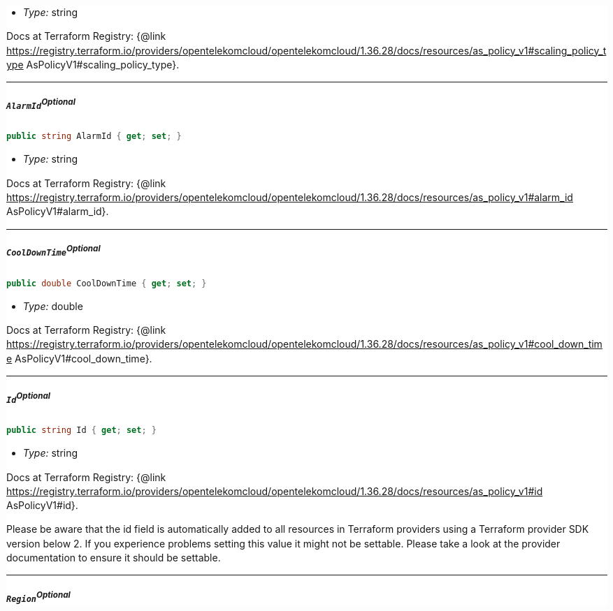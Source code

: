 - *Type:* string

Docs at Terraform Registry: {@link https://registry.terraform.io/providers/opentelekomcloud/opentelekomcloud/1.36.28/docs/resources/as_policy_v1#scaling_policy_type AsPolicyV1#scaling_policy_type}.

---

##### `AlarmId`<sup>Optional</sup> <a name="AlarmId" id="@cdktf/provider-opentelekomcloud.asPolicyV1.AsPolicyV1Config.property.alarmId"></a>

```csharp
public string AlarmId { get; set; }
```

- *Type:* string

Docs at Terraform Registry: {@link https://registry.terraform.io/providers/opentelekomcloud/opentelekomcloud/1.36.28/docs/resources/as_policy_v1#alarm_id AsPolicyV1#alarm_id}.

---

##### `CoolDownTime`<sup>Optional</sup> <a name="CoolDownTime" id="@cdktf/provider-opentelekomcloud.asPolicyV1.AsPolicyV1Config.property.coolDownTime"></a>

```csharp
public double CoolDownTime { get; set; }
```

- *Type:* double

Docs at Terraform Registry: {@link https://registry.terraform.io/providers/opentelekomcloud/opentelekomcloud/1.36.28/docs/resources/as_policy_v1#cool_down_time AsPolicyV1#cool_down_time}.

---

##### `Id`<sup>Optional</sup> <a name="Id" id="@cdktf/provider-opentelekomcloud.asPolicyV1.AsPolicyV1Config.property.id"></a>

```csharp
public string Id { get; set; }
```

- *Type:* string

Docs at Terraform Registry: {@link https://registry.terraform.io/providers/opentelekomcloud/opentelekomcloud/1.36.28/docs/resources/as_policy_v1#id AsPolicyV1#id}.

Please be aware that the id field is automatically added to all resources in Terraform providers using a Terraform provider SDK version below 2.
If you experience problems setting this value it might not be settable. Please take a look at the provider documentation to ensure it should be settable.

---

##### `Region`<sup>Optional</sup> <a name="Region" id="@cdktf/provider-opentelekomcloud.asPolicyV1.AsPolicyV1Config.property.region"></a>
